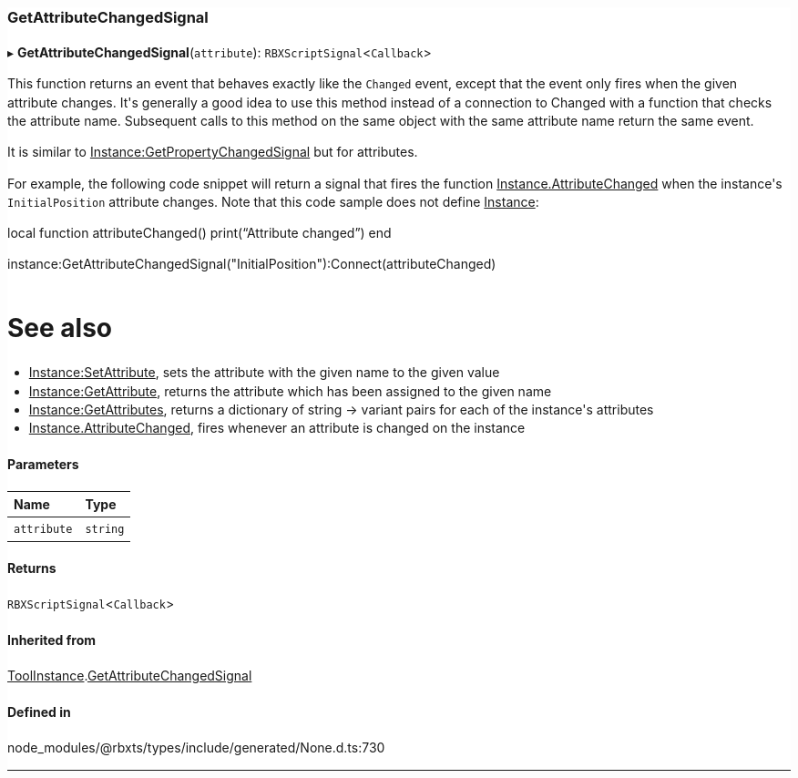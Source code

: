 ### GetAttributeChangedSignal

▸ **GetAttributeChangedSignal**(`attribute`): `RBXScriptSignal`<`Callback`\>

This function returns an event that behaves exactly like the `Changed` event, except that the event only fires when the given attribute changes. It's generally a good idea to use this method instead of a connection to Changed with a function that checks the attribute name. Subsequent calls to this method on the same object with the same attribute name return the same event.

It is similar to [Instance:GetPropertyChangedSignal](https://developer.roblox.com/en-us/api-reference/function/Instance/GetPropertyChangedSignal) but for attributes.

For example, the following code snippet will return a signal that fires the function [Instance.AttributeChanged](https://developer.roblox.com/en-us/api-reference/event/Instance/AttributeChanged) when the instance's `InitialPosition` attribute changes. Note that this code sample does not define [Instance](https://developer.roblox.com/en-us/api-reference/class/Instance):

local function attributeChanged()
    print(“Attribute changed”)
end

instance:GetAttributeChangedSignal("InitialPosition"):Connect(attributeChanged)

See also
========

*   [Instance:SetAttribute](https://developer.roblox.com/en-us/api-reference/function/Instance/SetAttribute), sets the attribute with the given name to the given value
*   [Instance:GetAttribute](https://developer.roblox.com/en-us/api-reference/function/Instance/GetAttribute), returns the attribute which has been assigned to the given name
*   [Instance:GetAttributes](https://developer.roblox.com/en-us/api-reference/function/Instance/GetAttributes), returns a dictionary of string → variant pairs for each of the instance's attributes
*   [Instance.AttributeChanged](https://developer.roblox.com/en-us/api-reference/event/Instance/AttributeChanged), fires whenever an attribute is changed on the instance

#### Parameters

| Name | Type |
| :------ | :------ |
| `attribute` | `string` |

#### Returns

`RBXScriptSignal`<`Callback`\>

#### Inherited from

[ToolInstance](../wiki/server.components.Tool.ToolInstance).[GetAttributeChangedSignal](../wiki/server.components.Tool.ToolInstance#getattributechangedsignal)

#### Defined in

node_modules/@rbxts/types/include/generated/None.d.ts:730

___
